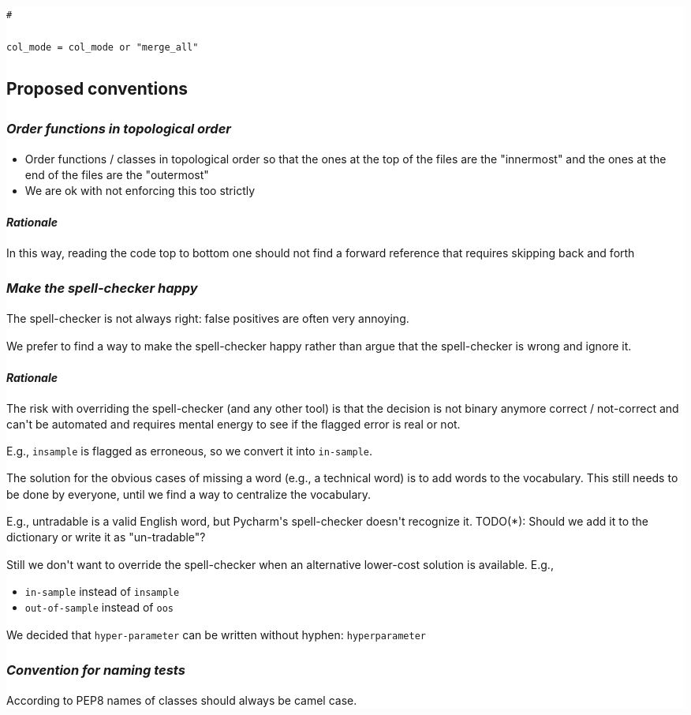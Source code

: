 ```
#

col_mode = col_mode or "merge_all"

```

## <a name="_r9axmtovbgst"></a>**Proposed conventions**
### <a name="_2kfn2tpl9nnh"></a>***Order functions in topological order***
- Order functions / classes in topological order so that the ones at the top of the files are the "innermost" and the ones at the end of the files are the "outermost"
- We are ok with not enforcing this too strictly
####
#### <a name="_njsxdc4pgsk4"></a><a name="_81cp3ofp9hih"></a>*Rationale*
In this way, reading the code top to bottom one should not find a forward reference that requires skipping back and forth

### <a name="_sosqhmy8uay9"></a>***Make the spell-checker happy***
The spell-checker is not always right: false positives are often very annoying.

We prefer to find a way to make the spell-checker happy rather than argue that the spell-checker is wrong and ignore it.
####
#### <a name="_s6wyc2ymaip6"></a><a name="_1jgcwymipabe"></a>*Rationale*
The risk with overriding the spell-checker (and any other tool) is that the decision is not binary anymore correct / not-correct and can't be automated and requires mental energy to see if the flagged error is real or not.

E.g., `insample` is flagged as erroneous, so we convert it into `in-sample`.

The solution for the obvious cases of missing a word (e.g., a technical word) is to add words to the vocabulary. This still needs to be done by everyone, until we find a way to centralize the vocabulary.

E.g.,  untradable is a valid English word, but Pycharm's spell-checker doesn't recognize it. TODO(*): Should we add it to the dictionary or write it as "un-tradable"?

Still we don't want to override the spell-checker when an alternative lower-cost solution is available. E.g.,

- `in-sample` instead of `insample`
- `out-of-sample` instead of `oos`

We decided that `hyper-parameter` can be written without hyphen: `hyperparameter`
### <a name="_hfi3pz8fgyx8"></a>***Convention for naming tests***
According to PEP8 names of classes should always be camel case.
